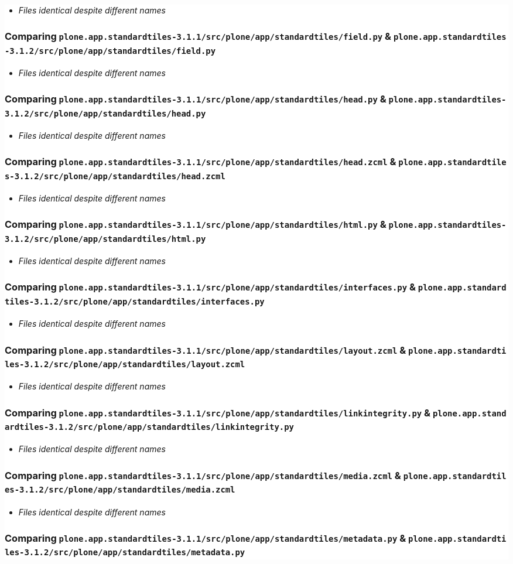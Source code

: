  * *Files identical despite different names*

### Comparing `plone.app.standardtiles-3.1.1/src/plone/app/standardtiles/field.py` & `plone.app.standardtiles-3.1.2/src/plone/app/standardtiles/field.py`

 * *Files identical despite different names*

### Comparing `plone.app.standardtiles-3.1.1/src/plone/app/standardtiles/head.py` & `plone.app.standardtiles-3.1.2/src/plone/app/standardtiles/head.py`

 * *Files identical despite different names*

### Comparing `plone.app.standardtiles-3.1.1/src/plone/app/standardtiles/head.zcml` & `plone.app.standardtiles-3.1.2/src/plone/app/standardtiles/head.zcml`

 * *Files identical despite different names*

### Comparing `plone.app.standardtiles-3.1.1/src/plone/app/standardtiles/html.py` & `plone.app.standardtiles-3.1.2/src/plone/app/standardtiles/html.py`

 * *Files identical despite different names*

### Comparing `plone.app.standardtiles-3.1.1/src/plone/app/standardtiles/interfaces.py` & `plone.app.standardtiles-3.1.2/src/plone/app/standardtiles/interfaces.py`

 * *Files identical despite different names*

### Comparing `plone.app.standardtiles-3.1.1/src/plone/app/standardtiles/layout.zcml` & `plone.app.standardtiles-3.1.2/src/plone/app/standardtiles/layout.zcml`

 * *Files identical despite different names*

### Comparing `plone.app.standardtiles-3.1.1/src/plone/app/standardtiles/linkintegrity.py` & `plone.app.standardtiles-3.1.2/src/plone/app/standardtiles/linkintegrity.py`

 * *Files identical despite different names*

### Comparing `plone.app.standardtiles-3.1.1/src/plone/app/standardtiles/media.zcml` & `plone.app.standardtiles-3.1.2/src/plone/app/standardtiles/media.zcml`

 * *Files identical despite different names*

### Comparing `plone.app.standardtiles-3.1.1/src/plone/app/standardtiles/metadata.py` & `plone.app.standardtiles-3.1.2/src/plone/app/standardtiles/metadata.py`
